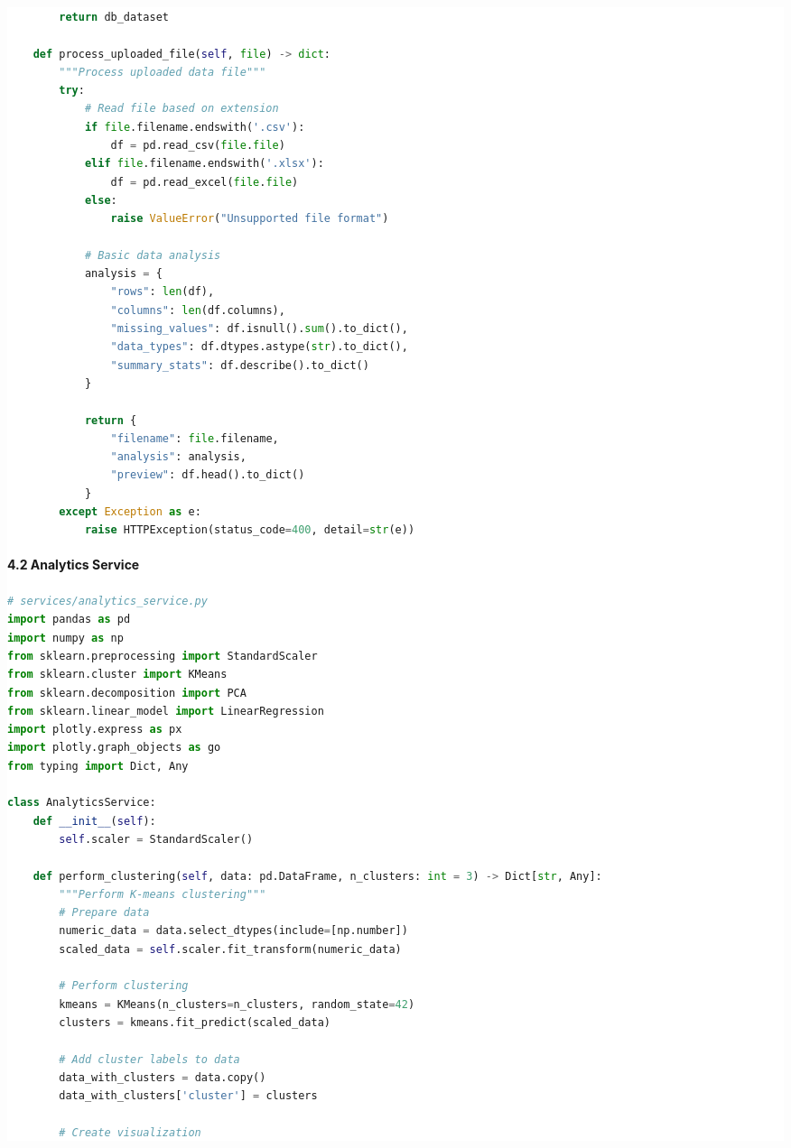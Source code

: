 ```python
        return db_dataset
    
    def process_uploaded_file(self, file) -> dict:
        """Process uploaded data file"""
        try:
            # Read file based on extension
            if file.filename.endswith('.csv'):
                df = pd.read_csv(file.file)
            elif file.filename.endswith('.xlsx'):
                df = pd.read_excel(file.file)
            else:
                raise ValueError("Unsupported file format")
            
            # Basic data analysis
            analysis = {
                "rows": len(df),
                "columns": len(df.columns),
                "missing_values": df.isnull().sum().to_dict(),
                "data_types": df.dtypes.astype(str).to_dict(),
                "summary_stats": df.describe().to_dict()
            }
            
            return {
                "filename": file.filename,
                "analysis": analysis,
                "preview": df.head().to_dict()
            }
        except Exception as e:
            raise HTTPException(status_code=400, detail=str(e))
```

#### 4.2 Analytics Service
```python
# services/analytics_service.py
import pandas as pd
import numpy as np
from sklearn.preprocessing import StandardScaler
from sklearn.cluster import KMeans
from sklearn.decomposition import PCA
from sklearn.linear_model import LinearRegression
import plotly.express as px
import plotly.graph_objects as go
from typing import Dict, Any

class AnalyticsService:
    def __init__(self):
        self.scaler = StandardScaler()
    
    def perform_clustering(self, data: pd.DataFrame, n_clusters: int = 3) -> Dict[str, Any]:
        """Perform K-means clustering"""
        # Prepare data
        numeric_data = data.select_dtypes(include=[np.number])
        scaled_data = self.scaler.fit_transform(numeric_data)
        
        # Perform clustering
        kmeans = KMeans(n_clusters=n_clusters, random_state=42)
        clusters = kmeans.fit_predict(scaled_data)
        
        # Add cluster labels to data
        data_with_clusters = data.copy()
        data_with_clusters['cluster'] = clusters
        
        # Create visualization
```